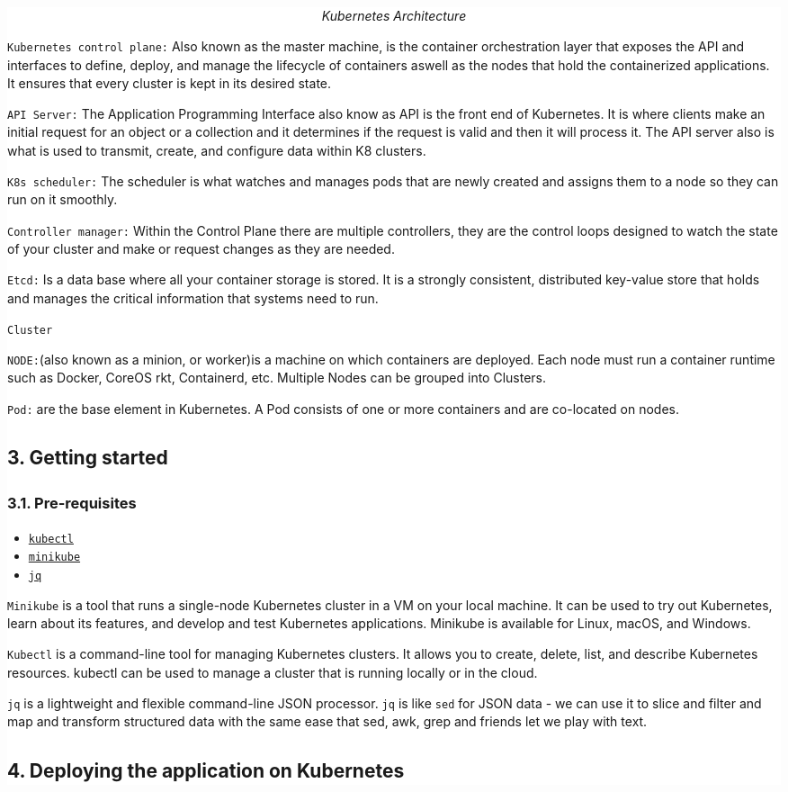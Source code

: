 <div align="center">
<i>
        Kubernetes Architecture
    </i>
</div>

`Kubernetes control plane:` Also known as the master machine, is the container orchestration layer that exposes the API and interfaces to define, deploy, and manage the lifecycle of containers aswell as the nodes that hold the containerized applications. It ensures that every cluster is kept in its desired state.

`API Server:` The Application Programming Interface also know as API is the front end of Kubernetes. It is where clients make an initial request for an object or a collection and it determines if the request is valid and then it will process it. The API server also is what is used to transmit, create, and configure data within K8 clusters.

`K8s scheduler:` The scheduler is what watches and manages pods that are newly created and assigns them to a node so they can run on it smoothly.

`Controller manager:` Within the Control Plane there are multiple controllers, they are the control loops designed to watch the state of your cluster and make or request changes as they are needed.

`Etcd:` Is a data base where all your container storage is stored. It is a strongly consistent, distributed key-value store that holds and manages the critical information that systems need to run.

`Cluster`

`NODE:`(also known as a minion, or worker)is a machine on which containers are deployed. Each node must run a container runtime such as Docker, CoreOS rkt, Containerd, etc. Multiple Nodes can be grouped into Clusters.

`Pod:` are the base element in Kubernetes. A Pod consists of one or more containers and are co-located on  nodes.

## 3. Getting started

### 3.1. Pre-requisites
* [`kubectl`](https://kubernetes.io/docs/tasks/tools/)
* [`minikube`](https://minikube.sigs.k8s.io/docs/)
* [`jq`](https://github.com/stedolan/jq/)


`Minikube` is a tool that runs a single-node Kubernetes cluster in a VM on your local machine. It can be used to try out Kubernetes, learn about its features, and develop and test Kubernetes applications. Minikube is available for Linux, macOS, and Windows.

`Kubectl` is a command-line tool for managing Kubernetes clusters. It allows you to create, delete, list, and describe Kubernetes resources. kubectl can be used to manage a cluster that is running locally or in the cloud.

`jq` is a lightweight and flexible command-line JSON processor. `jq` is like `sed` for JSON data - we can use it to slice and filter and map and transform structured data with the same ease that sed, awk, grep and friends let we play with text.


## 4. Deploying the application on Kubernetes
